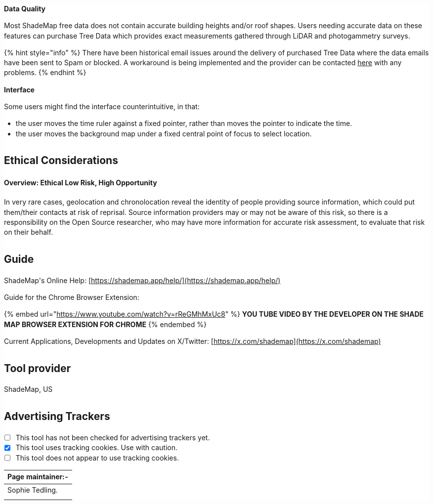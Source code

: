 **Data Quality**

Most ShadeMap free data does not contain accurate building heights and/or roof shapes. Users needing accurate data on these features can purchase Tree Data which provides exact measurements gathered through LiDAR and photogammetry surveys.

{% hint style="info" %}
There have been historical email issues around the delivery of purchased Tree Data where the data emails have been sent to Spam or blocked. A workaround is being implemented and the provider can be contacted [here](https://us6.list-manage.com/contact-form?u=e5e17c9e245874654e775b644\&form_id=271345c0ff1a17865f8194ec099c597f) with any problems.
{% endhint %}

**Interface**

Some users might find the interface counterintuitive, in that:

* the user moves the time ruler against a fixed pointer, rather than moves the pointer to indicate the time.
* the user moves the background map under a fixed central point of focus to select location.

## Ethical Considerations

#### Overview: Ethical Low Risk, High Opportunity

In very rare cases, geolocation and chronolocation reveal the identity of people providing source information, which could put them/their contacts at risk of reprisal. Source information providers may or may not be aware of this risk, so there is a responsibility on the Open Source researcher, who may have more information for accurate risk assessment, to evaluate that risk on their behalf.

## Guide

ShadeMap's Online Help: [https://shademap.app/help/](https://shademap.app/help/)

Guide for the Chrome Browser Extension:

{% embed url="https://www.youtube.com/watch?v=rReGMhMxUc8" %}
**YOU TUBE VIDEO BY THE DEVELOPER ON THE SHADE MAP BROWSER EXTENSION FOR CHROME**
{% endembed %}

Current Applications, Developments and Updates on X/Twitter: [https://x.com/shademap](https://x.com/shademap)

## Tool provider

ShadeMap, US

## Advertising Trackers

* [ ] This tool has not been checked for advertising trackers yet.
* [x] This tool uses tracking cookies. Use with caution.
* [ ] This tool does not appear to use tracking cookies.

| Page maintainer:- |
| ----------------- |
| Sophie Tedling.   |
|                   |
